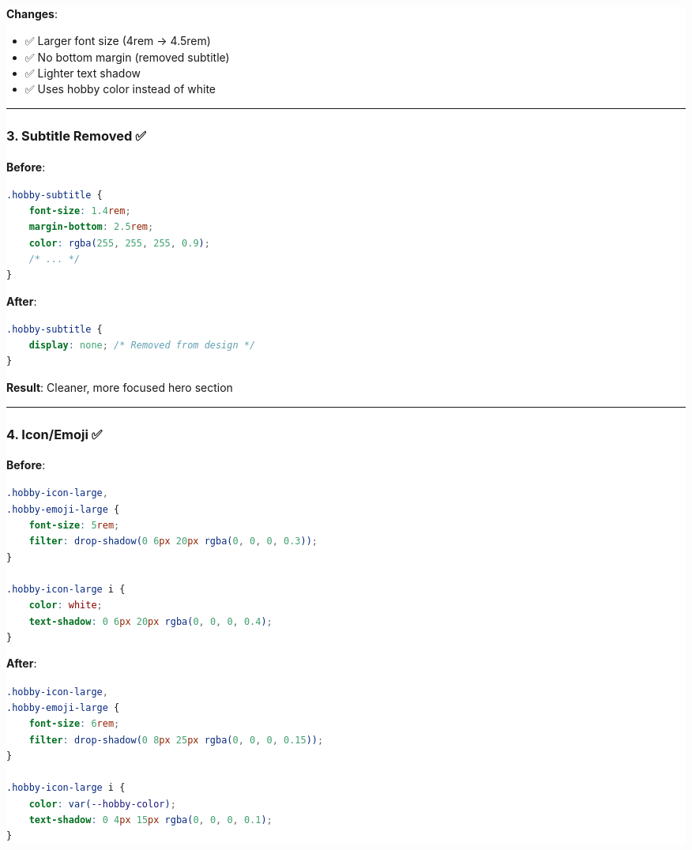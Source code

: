 **Changes**:
- ✅ Larger font size (4rem → 4.5rem)
- ✅ No bottom margin (removed subtitle)
- ✅ Lighter text shadow
- ✅ Uses hobby color instead of white

---

### **3. Subtitle Removed** ✅

**Before**:
```scss
.hobby-subtitle {
    font-size: 1.4rem;
    margin-bottom: 2.5rem;
    color: rgba(255, 255, 255, 0.9);
    /* ... */
}
```

**After**:
```scss
.hobby-subtitle {
    display: none; /* Removed from design */
}
```

**Result**: Cleaner, more focused hero section

---

### **4. Icon/Emoji** ✅

**Before**:
```scss
.hobby-icon-large,
.hobby-emoji-large {
    font-size: 5rem;
    filter: drop-shadow(0 6px 20px rgba(0, 0, 0, 0.3));
}

.hobby-icon-large i {
    color: white;
    text-shadow: 0 6px 20px rgba(0, 0, 0, 0.4);
}
```

**After**:
```scss
.hobby-icon-large,
.hobby-emoji-large {
    font-size: 6rem;
    filter: drop-shadow(0 8px 25px rgba(0, 0, 0, 0.15));
}

.hobby-icon-large i {
    color: var(--hobby-color);
    text-shadow: 0 4px 15px rgba(0, 0, 0, 0.1);
}
```
